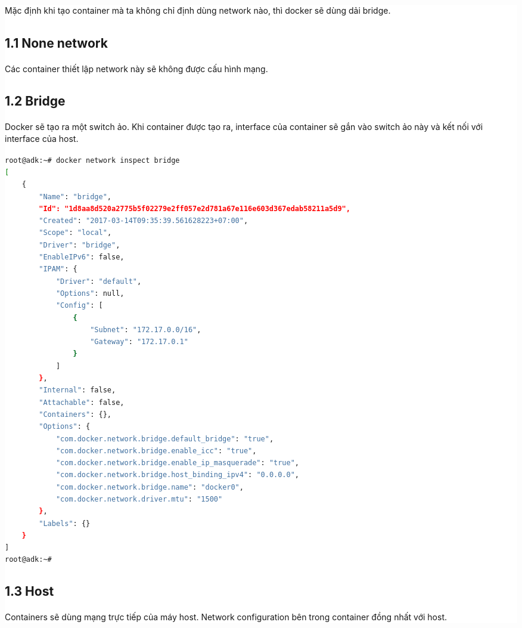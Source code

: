 Mặc định khi tạo container mà ta không chỉ định dùng network nào, thì docker sẽ dùng dải bridge.

## 1.1 None network
Các container thiết lập network này sẽ không được cấu hình mạng. 

## 1.2 Bridge
Docker sẽ tạo ra một switch ảo. Khi container được tạo ra, interface của container sẽ gắn vào switch ảo này và kết nối với interface của host.

```sh
root@adk:~# docker network inspect bridge
[
    {
        "Name": "bridge",
        "Id": "1d8aa8d520a2775b5f02279e2ff057e2d781a67e116e603d367edab58211a5d9",
        "Created": "2017-03-14T09:35:39.561628223+07:00",
        "Scope": "local",
        "Driver": "bridge",
        "EnableIPv6": false,
        "IPAM": {
            "Driver": "default",
            "Options": null,
            "Config": [
                {
                    "Subnet": "172.17.0.0/16",
                    "Gateway": "172.17.0.1"
                }
            ]
        },
        "Internal": false,
        "Attachable": false,
        "Containers": {},
        "Options": {
            "com.docker.network.bridge.default_bridge": "true",
            "com.docker.network.bridge.enable_icc": "true",
            "com.docker.network.bridge.enable_ip_masquerade": "true",
            "com.docker.network.bridge.host_binding_ipv4": "0.0.0.0",
            "com.docker.network.bridge.name": "docker0",
            "com.docker.network.driver.mtu": "1500"
        },
        "Labels": {}
    }
]
root@adk:~# 
```

## 1.3 Host
Containers sẽ dùng mạng trực tiếp của máy host. Network configuration bên trong container đồng nhất với host.
